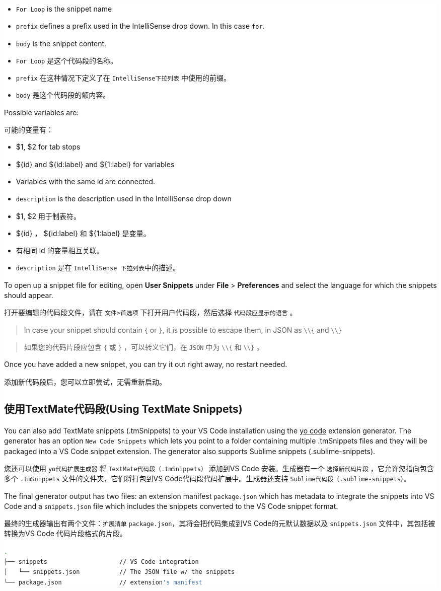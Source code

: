 * `For Loop` is the snippet name
* `prefix` defines a prefix used in the IntelliSense drop down.  In this case `for`.
* `body` is the snippet content.

* `For Loop` 是这个代码段的名称。
* `prefix` 在这种情况下定义了在 `IntelliSense下拉列表` 中使用的前缀。
* `body` 是这个代码段的额内容。

Possible variables are:

可能的变量有：

* $1, $2 for tab stops
* ${id} and ${id:label} and ${1:label} for variables
* Variables with the same id are connected.
* `description` is the description used in the IntelliSense drop down

* $1, $2 用于制表符。
* ${id} ， ${id:label} 和 ${1:label} 是变量。
* 有相同 id 的变量相互关联。
* `description` 是在 `IntelliSense 下拉列表`中的描述。

To open up a snippet file for editing, open **User Snippets** under **File** > **Preferences** and select the language for which the snippets should appear.

打开要编辑的代码段文件，请在 `文件>首选项` 下打开用户代码段，然后选择 `代码段应显示的语言` 。

> In case your snippet should contain `{` or `}`, it is possible to escape them, in JSON as `\\{` and `\\}`

> 如果您的代码片段应包含 `{` 或 `}` ，可以转义它们，在 `JSON` 中为 `\\{` 和 `\\}` 。

Once you have added a new snippet, you can try it out right away, no restart needed.

添加新代码段后，您可以立即尝试，无需重新启动。

## 使用TextMate代码段(Using TextMate Snippets)

You can also add TextMate snippets (.tmSnippets) to your VS Code installation using the [yo code](/md/工具/yocode扩展生成器.md) extension generator. The generator has an option `New Code Snippets` which lets you point to a folder containing multiple .tmSnippets files and they will be packaged into a VS Code snippet extension.  The generator also supports Sublime snippets (.sublime-snippets). 

您还可以使用 `yo代码扩展生成器` 将 `TextMate代码段（.tmSnippets）` 添加到VS Code 安装。生成器有一个 `选择新代码片段` ，它允许您指向包含多个 `.tmSnippets` 文件的文件夹，它们将打包到VS Code代码段代码扩展中。生成器还支持 `Sublime代码段（.sublime-snippets）`。

The final generator output has two files: an extension manifest `package.json` which has metadata to integrate the snippets into VS Code and a `snippets.json` file which includes the snippets converted to the VS Code snippet format.

最终的生成器输出有两个文件：`扩展清单` `package.json`，其将会把代码集成到VS Code的元默认数据以及 `snippets.json` 文件中，其包括被转换为VS Code 代码片段格式的片段。

```bash
.
├── snippets                    // VS Code integration
│   └── snippets.json           // The JSON file w/ the snippets
└── package.json                // extension's manifest
```
